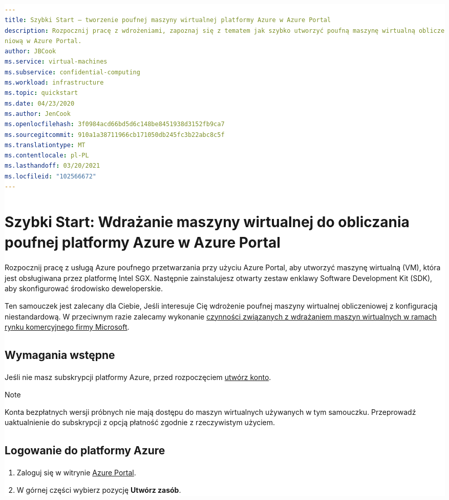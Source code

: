 ```yaml
---
title: Szybki Start — tworzenie poufnej maszyny wirtualnej platformy Azure w Azure Portal
description: Rozpocznij pracę z wdrożeniami, zapoznaj się z tematem jak szybko utworzyć poufną maszynę wirtualną obliczeniową w Azure Portal.
author: JBCook
ms.service: virtual-machines
ms.subservice: confidential-computing
ms.workload: infrastructure
ms.topic: quickstart
ms.date: 04/23/2020
ms.author: JenCook
ms.openlocfilehash: 3f0984acd66bd5d6c148be8451938d3152fb9ca7
ms.sourcegitcommit: 910a1a38711966cb171050db245fc3b22abc8c5f
ms.translationtype: MT
ms.contentlocale: pl-PL
ms.lasthandoff: 03/20/2021
ms.locfileid: "102566672"
---
```

# <a name="quickstart-deploy-an-azure-confidential-computing-vm-in-the-azure-portal"></a>Szybki Start: Wdrażanie maszyny wirtualnej do obliczania poufnej platformy Azure w Azure Portal

Rozpocznij pracę z usługą Azure poufnego przetwarzania przy użyciu Azure Portal, aby utworzyć maszynę wirtualną (VM), która jest obsługiwana przez platformę Intel SGX. Następnie zainstalujesz otwarty zestaw enklawy Software Development Kit (SDK), aby skonfigurować środowisko deweloperskie. 

Ten samouczek jest zalecany dla Ciebie, Jeśli interesuje Cię wdrożenie poufnej maszyny wirtualnej obliczeniowej z konfiguracją niestandardową. W przeciwnym razie zalecamy wykonanie [czynności związanych z wdrażaniem maszyn wirtualnych w ramach rynku komercyjnego firmy Microsoft](quick-create-marketplace.md).


## <a name="prerequisites"></a>Wymagania wstępne

Jeśli nie masz subskrypcji platformy Azure, przed rozpoczęciem [utwórz konto](https://azure.microsoft.com/pricing/purchase-options/pay-as-you-go/).

> [!NOTE]
> Konta bezpłatnych wersji próbnych nie mają dostępu do maszyn wirtualnych używanych w tym samouczku. Przeprowadź uaktualnienie do subskrypcji z opcją płatność zgodnie z rzeczywistym użyciem.


## <a name="sign-in-to-azure"></a>Logowanie do platformy Azure

1. Zaloguj się w witrynie [Azure Portal](https://portal.azure.com/).

1. W górnej części wybierz pozycję **Utwórz zasób**.
